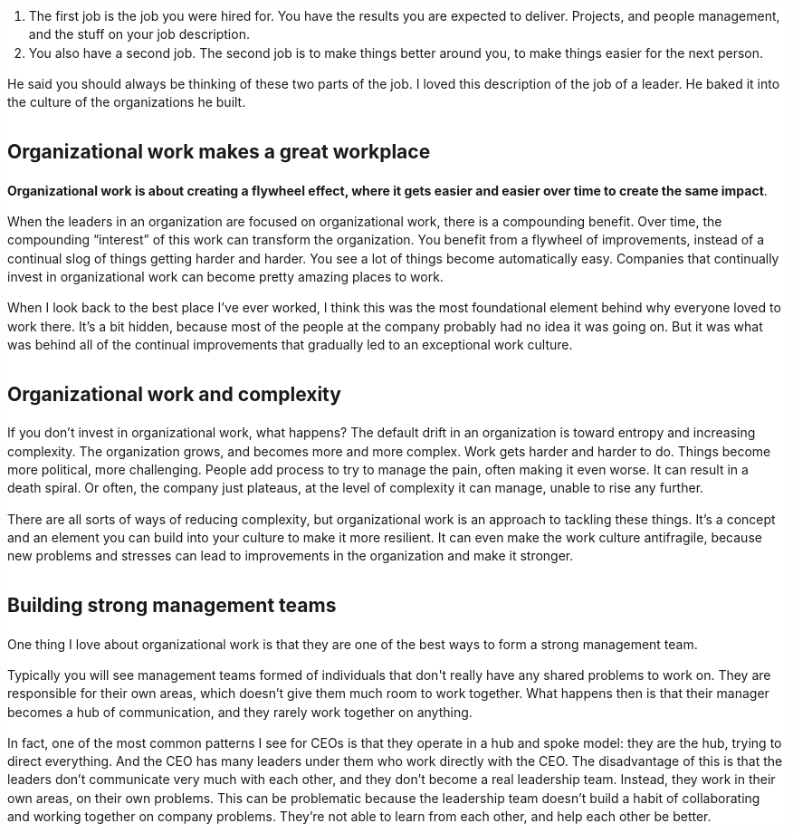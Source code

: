 1. The first job is the job you were hired for. You have the results you are expected to deliver. Projects, and people management, and the stuff on your job description.
2. You also have a second job. The second job is to make things better around you, to make things easier for the next person.

He said you should always be thinking of these two parts of the job. I loved this description of the job of a leader. He baked it into the culture of the organizations he built. 

## Organizational work makes a great workplace

**Organizational work is about creating a flywheel effect, where it gets easier and easier over time to create the same impact**. 

When the leaders in an organization are focused on organizational work, there is a compounding benefit. Over time, the compounding “interest” of this work can transform the organization. You benefit from a flywheel of improvements, instead of a continual slog of things getting harder and harder. You see a lot of things become automatically easy. Companies that continually invest in organizational work can become pretty amazing places to work.

When I look back to the best place I’ve ever worked, I think this was the most foundational element behind why everyone loved to work there. It’s a bit hidden, because most of the people at the company probably had no idea it was going on. But it was what was behind all of the continual improvements that gradually led to an exceptional work culture.

## Organizational work and complexity

If you don’t invest in organizational work, what happens? The default drift in an organization is toward entropy and increasing complexity. The organization grows, and becomes more and more complex. Work gets harder and harder to do. Things become more political, more challenging. People add process to try to manage the pain, often making it even worse. It can result in a death spiral. Or often, the company just plateaus, at the level of complexity it can manage, unable to rise any further. 

There are all sorts of ways of reducing complexity, but organizational work is an approach to tackling these things. It’s a concept and an element you can build into your culture to make it more resilient. It can even make the work culture antifragile, because new problems and stresses can lead to improvements in the organization and make it stronger.

## Building strong management teams

One thing I love about organizational work is that they are one of the best ways to form a strong management team. 

Typically you will see management teams formed of individuals that don't really have any shared problems to work on. They are responsible for their own areas, which doesn’t give them much room to work together. What happens then is that their manager becomes a hub of communication, and they rarely work together on anything. 

In fact, one of the most common patterns I see for CEOs is that they operate in a hub and spoke model: they are the hub, trying to direct everything. And the CEO has many leaders under them who work directly with the CEO. The disadvantage of this is that the leaders don’t communicate very much with each other, and they don’t become a real leadership team. Instead, they work in their own areas, on their own problems. This can be problematic because the leadership team doesn’t build a habit of collaborating and working together on company problems. They’re not able to learn from each other, and help each other be better. 
